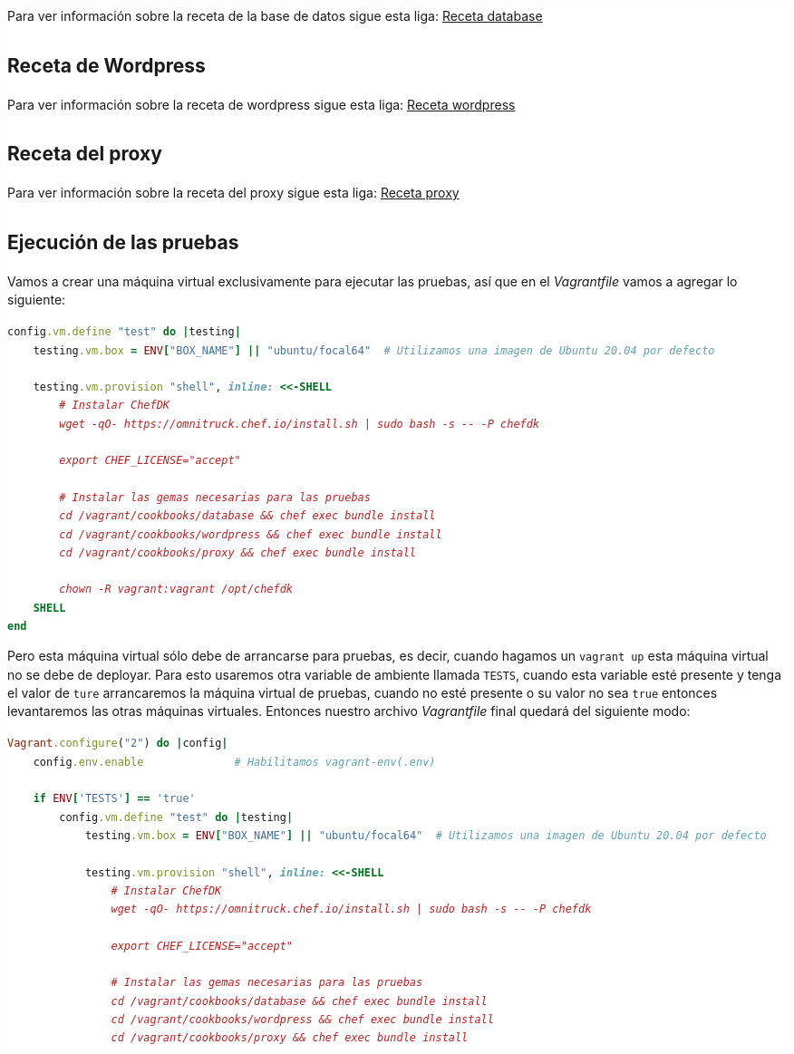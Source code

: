 Para ver información sobre la receta de la base de datos sigue esta liga: [Receta database](cookbooks/database/README.md)

## Receta de Wordpress

Para ver información sobre la receta de wordpress sigue esta liga: [Receta wordpress](cookbooks/wordpress/README.md)

## Receta del proxy

Para ver información sobre la receta del proxy sigue esta liga: [Receta proxy](cookbooks/proxy/README.md)

## Ejecución de las pruebas

Vamos a crear una máquina virtual exclusivamente para ejecutar las pruebas, así que en el *Vagrantfile* vamos a agregar lo siguiente:

```ruby
config.vm.define "test" do |testing|
    testing.vm.box = ENV["BOX_NAME"] || "ubuntu/focal64"  # Utilizamos una imagen de Ubuntu 20.04 por defecto

    testing.vm.provision "shell", inline: <<-SHELL
        # Instalar ChefDK
        wget -qO- https://omnitruck.chef.io/install.sh | sudo bash -s -- -P chefdk

        export CHEF_LICENSE="accept"

        # Instalar las gemas necesarias para las pruebas
        cd /vagrant/cookbooks/database && chef exec bundle install
        cd /vagrant/cookbooks/wordpress && chef exec bundle install
        cd /vagrant/cookbooks/proxy && chef exec bundle install

        chown -R vagrant:vagrant /opt/chefdk
    SHELL
end
```

Pero esta máquina virtual sólo debe de arrancarse para pruebas, es decir, cuando hagamos un `vagrant up` esta máquina virtual no se debe de deployar. Para esto usaremos otra variable de ambiente llamada `TESTS`, cuando esta variable esté presente y tenga el valor de `ture` arrancaremos la máquina virtual de pruebas, cuando no esté presente o su valor no sea `true` entonces levantaremos las otras máquinas virtuales. Entonces nuestro archivo *Vagrantfile* final quedará del siguiente modo:

```ruby
Vagrant.configure("2") do |config|
    config.env.enable              # Habilitamos vagrant-env(.env)

    if ENV['TESTS'] == 'true'
        config.vm.define "test" do |testing|
            testing.vm.box = ENV["BOX_NAME"] || "ubuntu/focal64"  # Utilizamos una imagen de Ubuntu 20.04 por defecto

            testing.vm.provision "shell", inline: <<-SHELL
                # Instalar ChefDK
                wget -qO- https://omnitruck.chef.io/install.sh | sudo bash -s -- -P chefdk

                export CHEF_LICENSE="accept"

                # Instalar las gemas necesarias para las pruebas
                cd /vagrant/cookbooks/database && chef exec bundle install
                cd /vagrant/cookbooks/wordpress && chef exec bundle install
                cd /vagrant/cookbooks/proxy && chef exec bundle install

```
